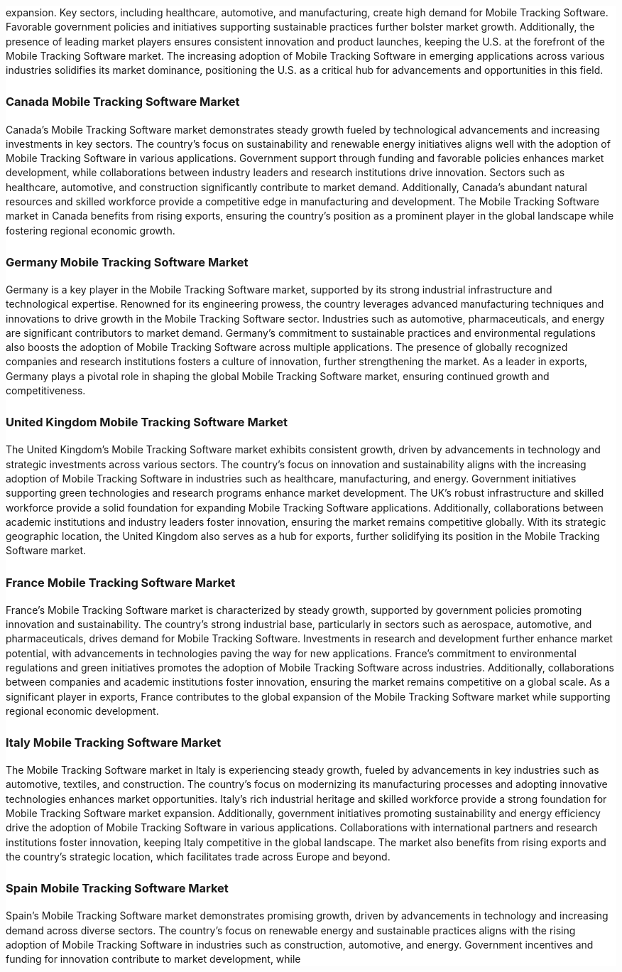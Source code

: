 expansion. Key sectors, including healthcare, automotive, and manufacturing, create high demand for Mobile Tracking Software. Favorable government policies and initiatives supporting sustainable practices further bolster market growth. Additionally, the presence of leading market players ensures consistent innovation and product launches, keeping the U.S. at the forefront of the Mobile Tracking Software market. The increasing adoption of Mobile Tracking Software in emerging applications across various industries solidifies its market dominance, positioning the U.S. as a critical hub for advancements and opportunities in this field.</p><h3>Canada Mobile Tracking Software Market</h3><p>Canada&rsquo;s Mobile Tracking Software market demonstrates steady growth fueled by technological advancements and increasing investments in key sectors. The country&rsquo;s focus on sustainability and renewable energy initiatives aligns well with the adoption of Mobile Tracking Software in various applications. Government support through funding and favorable policies enhances market development, while collaborations between industry leaders and research institutions drive innovation. Sectors such as healthcare, automotive, and construction significantly contribute to market demand. Additionally, Canada&rsquo;s abundant natural resources and skilled workforce provide a competitive edge in manufacturing and development. The Mobile Tracking Software market in Canada benefits from rising exports, ensuring the country&rsquo;s position as a prominent player in the global landscape while fostering regional economic growth.</p><h3>Germany Mobile Tracking Software Market</h3><p>Germany is a key player in the Mobile Tracking Software market, supported by its strong industrial infrastructure and technological expertise. Renowned for its engineering prowess, the country leverages advanced manufacturing techniques and innovations to drive growth in the Mobile Tracking Software sector. Industries such as automotive, pharmaceuticals, and energy are significant contributors to market demand. Germany&rsquo;s commitment to sustainable practices and environmental regulations also boosts the adoption of Mobile Tracking Software across multiple applications. The presence of globally recognized companies and research institutions fosters a culture of innovation, further strengthening the market. As a leader in exports, Germany plays a pivotal role in shaping the global Mobile Tracking Software market, ensuring continued growth and competitiveness.</p><h3>United Kingdom Mobile Tracking Software Market</h3><p>The United Kingdom&rsquo;s Mobile Tracking Software market exhibits consistent growth, driven by advancements in technology and strategic investments across various sectors. The country&rsquo;s focus on innovation and sustainability aligns with the increasing adoption of Mobile Tracking Software in industries such as healthcare, manufacturing, and energy. Government initiatives supporting green technologies and research programs enhance market development. The UK&rsquo;s robust infrastructure and skilled workforce provide a solid foundation for expanding Mobile Tracking Software applications. Additionally, collaborations between academic institutions and industry leaders foster innovation, ensuring the market remains competitive globally. With its strategic geographic location, the United Kingdom also serves as a hub for exports, further solidifying its position in the Mobile Tracking Software market.</p><h3>France Mobile Tracking Software Market</h3><p>France&rsquo;s Mobile Tracking Software market is characterized by steady growth, supported by government policies promoting innovation and sustainability. The country&rsquo;s strong industrial base, particularly in sectors such as aerospace, automotive, and pharmaceuticals, drives demand for Mobile Tracking Software. Investments in research and development further enhance market potential, with advancements in technologies paving the way for new applications. France&rsquo;s commitment to environmental regulations and green initiatives promotes the adoption of Mobile Tracking Software across industries. Additionally, collaborations between companies and academic institutions foster innovation, ensuring the market remains competitive on a global scale. As a significant player in exports, France contributes to the global expansion of the Mobile Tracking Software market while supporting regional economic development.</p><h3>Italy Mobile Tracking Software Market</h3><p>The Mobile Tracking Software market in Italy is experiencing steady growth, fueled by advancements in key industries such as automotive, textiles, and construction. The country&rsquo;s focus on modernizing its manufacturing processes and adopting innovative technologies enhances market opportunities. Italy&rsquo;s rich industrial heritage and skilled workforce provide a strong foundation for Mobile Tracking Software market expansion. Additionally, government initiatives promoting sustainability and energy efficiency drive the adoption of Mobile Tracking Software in various applications. Collaborations with international partners and research institutions foster innovation, keeping Italy competitive in the global landscape. The market also benefits from rising exports and the country&rsquo;s strategic location, which facilitates trade across Europe and beyond.</p><h3>Spain Mobile Tracking Software Market</h3><p>Spain&rsquo;s Mobile Tracking Software market demonstrates promising growth, driven by advancements in technology and increasing demand across diverse sectors. The country&rsquo;s focus on renewable energy and sustainable practices aligns with the rising adoption of Mobile Tracking Software in industries such as construction, automotive, and energy. Government incentives and funding for innovation contribute to market development, while